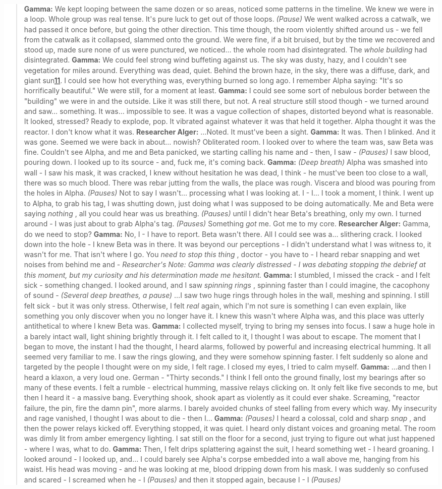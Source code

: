> **Gamma:** We kept looping between the same dozen or so areas, noticed some patterns in the timeline. We knew we were in a loop. Whole group was real tense. It's pure luck to get out of those loops. _(Pause)_ We went walked across a catwalk, we had passed it once before, but going the other direction. This time though, the room violently shifted around us - we fell from the catwalk as it collapsed, slammed onto the ground. We were fine, if a bit bruised, but by the time we recovered and stood up, made sure none of us were punctured, we noticed… the whole room had disintegrated. The _whole building_ had disintegrated.
> **Gamma:** We could feel strong wind buffeting against us. The sky was dusty, hazy, and I couldn't see vegetation for miles around. Everything was dead, quiet. Behind the brown haze, in the sky, there was a diffuse, dark, and giant sun[11](javascript:;). I could see how hot everything was, everything burned so long ago. I remember Alpha saying: "It's so horrifically beautiful." We were still, for a moment at least.
> **Gamma:** I could see some sort of nebulous border between the "building" we were in and the outside. Like it was still there, but not. A real structure still stood though - we turned around and saw… something. It was… impossible to see. It was a vague collection of shapes, distorted beyond what is reasonable. It looked, stressed? Ready to explode, pop. It vibrated against whatever it was that held it together. Alpha thought it was the reactor. I don't know what it was.
> **Researcher Alger:** …Noted. It must've been a sight.
> **Gamma:** It was. Then I blinked. And it was gone. Seemed we were back in about… nowish? Obliterated room. I looked over to where the team was, saw Beta was fine. Couldn't see Alpha, and me and Beta panicked, we starting calling his name and - then, I saw - _(Pauses)_ I saw blood, pouring down. I looked up to its source - and, fuck me, it's coming back.
> **Gamma:** _(Deep breath)_ Alpha was smashed into wall - I saw his mask, it was cracked, I knew without hesitation he was dead, I think - he must've been too close to a wall, there was so much blood. There was rebar jutting from the walls, the place was rough. Viscera and blood was pouring from the holes in Alpha. _(Pauses)_ Not to say I wasn't… processing what I was looking at. I - I… I took a moment, I think. I went up to Alpha, to grab his tag, I was shutting down, just doing what I was supposed to be doing automatically. Me and Beta were saying _nothing_ , all you could hear was us breathing. _(Pauses)_ until I didn't hear Beta's breathing, only my own. I turned around - I was just about to grab Alpha's tag. _(Pauses)_ Something _got_ me. Got me to my core.
> **Researcher Alger:** Gamma, do we need to stop?
> **Gamma:** No, I - I have to report. Beta wasn't there. All I could see was a… slithering crack. I looked down into the hole - I knew Beta was in there. It was beyond our perceptions - I didn't understand what I was witness to, it wasn't for me. That isn't where I go. You _need to stop this thing_ , doctor - you have to - I heard rebar snapping and wet noises from behind me and -
> _Researcher's Note: Gamma was clearly distressed - I was debating stopping the debrief at this moment, but my curiosity and his determination made me hesitant._
> **Gamma:** I stumbled, I missed the crack - and I felt sick - something changed. I looked around, and I saw _spinning rings_ , spinning faster than I could imagine, the cacophony of sound - _(Several deep breathes, a pause)_ …I saw two huge rings through holes in the wall, meshing and spinning. I still felt sick - but it was only stress. Otherwise, I felt _real_ again, which I'm not sure is something I can even explain, like something you only discover when you no longer have it. I knew this wasn't where Alpha was, and this place was utterly antithetical to where I knew Beta was.
> **Gamma:** I collected myself, trying to bring my senses into focus. I saw a huge hole in a barely intact wall, light shining brightly through it. I felt called to it, I thought I was about to escape. The moment that I began to move, the instant I had the thought, I heard alarms, followed by powerful and increasing electrical humming. It all seemed very familiar to me. I saw the rings glowing, and they were somehow spinning faster. I felt suddenly so alone and targeted by the people I thought were on my side, I felt rage. I closed my eyes, I tried to calm myself.
> **Gamma:** …and then I heard a klaxon, a very loud one. German - "Thirty seconds." I think I fell onto the ground finally, lost my bearings after so many of these events. I felt a rumble - electrical humming, massive relays clicking on. It only felt like five seconds to me, but then I heard it - a massive bang. Everything shook, shook apart as violently as it could ever shake. Screaming, "reactor failure, the pin, fire the damn pin", more alarms. I barely avoided chunks of steel falling from every which way. My insecurity and rage vanished, I thought I was about to die - then I…
> **Gamma:** _(Pauses)_ I heard a colossal, cold and sharp _snap_ , and then the power relays kicked off. Everything stopped, it was quiet. I heard only distant voices and groaning metal. The room was dimly lit from amber emergency lighting. I sat still on the floor for a second, just trying to figure out what just happened - where I was, what to do.
> **Gamma:** Then, I felt drips splattering against the suit, I heard something wet - I heard groaning. I looked around - I looked up, and… I could barely see Alpha's corpse embedded into a wall above me, hanging from his waist. His head was moving - and he was looking at me, blood dripping down from his mask. I was suddenly so confused and scared - I screamed when he - I _(Pauses)_ and then it stopped again, because I - I _(Pauses)_